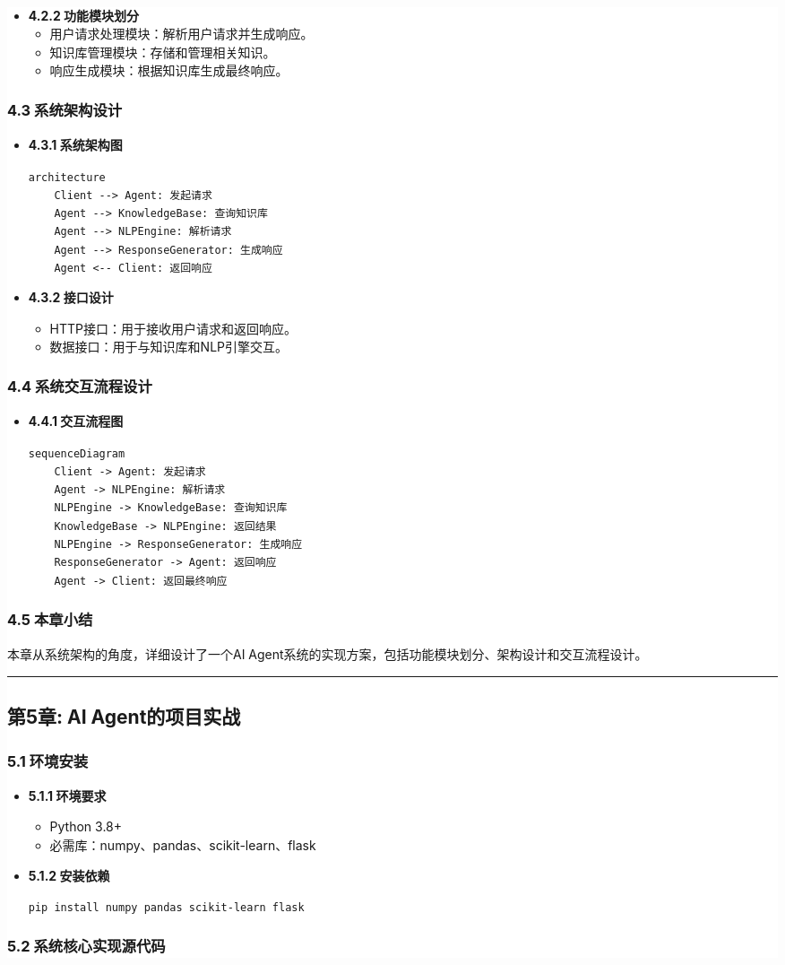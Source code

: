 - **4.2.2 功能模块划分**  
  - 用户请求处理模块：解析用户请求并生成响应。  
  - 知识库管理模块：存储和管理相关知识。  
  - 响应生成模块：根据知识库生成最终响应。  

### 4.3 系统架构设计

- **4.3.1 系统架构图**  
  ```mermaid
  architecture
      Client --> Agent: 发起请求
      Agent --> KnowledgeBase: 查询知识库
      Agent --> NLPEngine: 解析请求
      Agent --> ResponseGenerator: 生成响应
      Agent <-- Client: 返回响应
  ```

- **4.3.2 接口设计**  
  - HTTP接口：用于接收用户请求和返回响应。  
  - 数据接口：用于与知识库和NLP引擎交互。  

### 4.4 系统交互流程设计

- **4.4.1 交互流程图**  
  ```mermaid
  sequenceDiagram
      Client -> Agent: 发起请求
      Agent -> NLPEngine: 解析请求
      NLPEngine -> KnowledgeBase: 查询知识库
      KnowledgeBase -> NLPEngine: 返回结果
      NLPEngine -> ResponseGenerator: 生成响应
      ResponseGenerator -> Agent: 返回响应
      Agent -> Client: 返回最终响应
  ```

### 4.5 本章小结  
本章从系统架构的角度，详细设计了一个AI Agent系统的实现方案，包括功能模块划分、架构设计和交互流程设计。

---

## 第5章: AI Agent的项目实战

### 5.1 环境安装

- **5.1.1 环境要求**  
  - Python 3.8+  
  - 必需库：numpy、pandas、scikit-learn、flask  

- **5.1.2 安装依赖**  
  ```bash
  pip install numpy pandas scikit-learn flask
  ```

### 5.2 系统核心实现源代码
